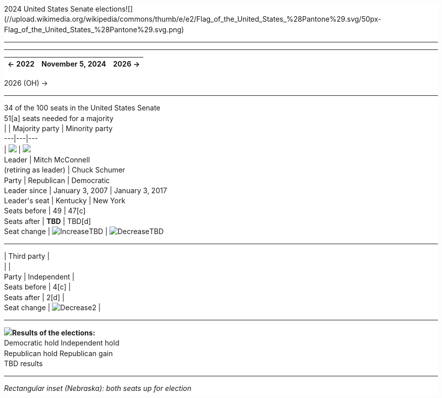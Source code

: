 2024 United States Senate
elections![](//upload.wikimedia.org/wikipedia/commons/thumb/e/e2/Flag_of_the_United_States_%28Pantone%29.svg/50px-
Flag_of_the_United_States_%28Pantone%29.svg.png)

* * *  
  
---  
| <- 2022 | **November 5, 2024** | 2026 ->  
---|---|---  
2026 (OH) ->  
  
* * *

34 of the 100 seats in the United States Senate  
51[a] seats needed for a majority  
|  | Majority party  | Minority party   
---|---|---  
| ![](//upload.wikimedia.org/wikipedia/commons/thumb/3/38/Mitch_McConnell_portrait_2016_%283x4a%29.jpg/135px-Mitch_McConnell_portrait_2016_%283x4a%29.jpg) | ![](//upload.wikimedia.org/wikipedia/commons/thumb/4/44/Chuck_Schumer_official_photo_%283x4a%29.jpg/135px-Chuck_Schumer_official_photo_%283x4a%29.jpg)  
Leader  | Mitch McConnell  
(retiring as leader)  | Chuck Schumer  
Party  | Republican | Democratic  
Leader since  | January 3, 2007  | January 3, 2017   
Leader's seat  | Kentucky | New York  
Seats before  | 49  | 47[c]  
Seats after  | **TBD** | TBD[d]  
Seat change  | ![Increase](//upload.wikimedia.org/wikipedia/commons/thumb/b/b0/Increase2.svg/11px-Increase2.svg.png)TBD  | ![Decrease](//upload.wikimedia.org/wikipedia/commons/thumb/e/ed/Decrease2.svg/11px-Decrease2.svg.png)TBD   
  
* * *  
  
| Third party  |   
|  |   
Party  | Independent |   
Seats before  | 4[c] |   
Seats after  | 2[d] |   
Seat change  | ![Decrease](//upload.wikimedia.org/wikipedia/commons/thumb/e/ed/Decrease2.svg/11px-Decrease2.svg.png)2  |   
  
* * *

![](//upload.wikimedia.org/wikipedia/commons/thumb/d/dc/2024_United_States_Senate_elections_results_map.svg/350px-2024_United_States_Senate_elections_results_map.svg.png)**Results
of the elections:**  
Democratic hold Independent hold  
Republican hold Republican gain  
TBD results

* * *

_Rectangular inset (Nebraska): both seats up for election_  
  